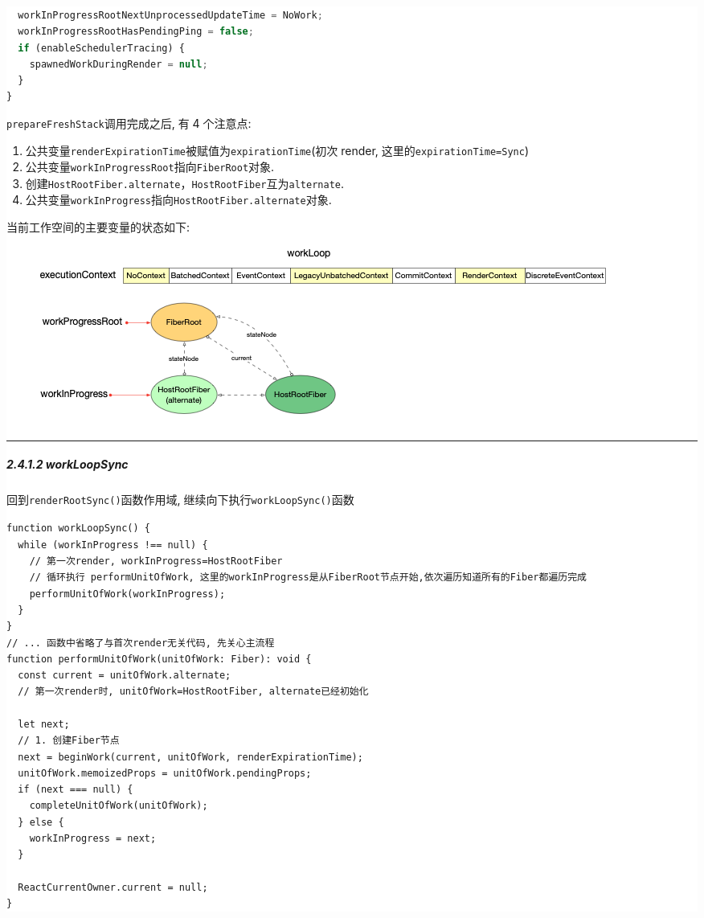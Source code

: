 ```ts
  workInProgressRootNextUnprocessedUpdateTime = NoWork;
  workInProgressRootHasPendingPing = false;
  if (enableSchedulerTracing) {
    spawnedWorkDuringRender = null;
  }
}
```

`prepareFreshStack`调用完成之后, 有 4 个注意点:

1. 公共变量`renderExpirationTime`被赋值为`expirationTime`(初次 render, 这里的`expirationTime=Sync`)
2. 公共变量`workInProgressRoot`指向`FiberRoot`对象.
3. 创建`HostRootFiber.alternate`，`HostRootFiber`互为`alternate`.
4. 公共变量`workInProgress`指向`HostRootFiber.alternate`对象.

当前工作空间的主要变量的状态如下:

![img](assets/firstrender-workloop-01.f6c33ba4.png)

-----

##### 2.4.1.2 workLoopSync

回到`renderRootSync()`函数作用域, 继续向下执行`workLoopSync()`函数

```tsx
function workLoopSync() {
  while (workInProgress !== null) {
    // 第一次render, workInProgress=HostRootFiber
    // 循环执行 performUnitOfWork, 这里的workInProgress是从FiberRoot节点开始,依次遍历知道所有的Fiber都遍历完成
    performUnitOfWork(workInProgress);
  }
}
// ... 函数中省略了与首次render无关代码, 先关心主流程
function performUnitOfWork(unitOfWork: Fiber): void {
  const current = unitOfWork.alternate; 
  // 第一次render时, unitOfWork=HostRootFiber, alternate已经初始化

  let next;
  // 1. 创建Fiber节点
  next = beginWork(current, unitOfWork, renderExpirationTime);
  unitOfWork.memoizedProps = unitOfWork.pendingProps;
  if (next === null) {
    completeUnitOfWork(unitOfWork);
  } else {
    workInProgress = next;
  }

  ReactCurrentOwner.current = null;
}
```
